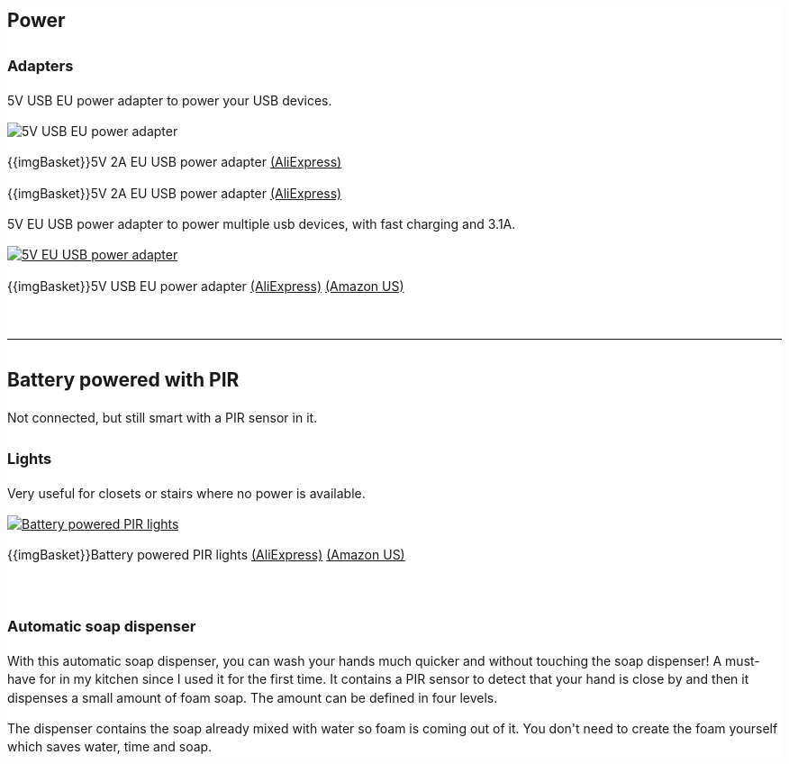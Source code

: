 ## Power

### Adapters

5V USB EU power adapter to power your USB devices.

<img src="../esphome/images/5v_power_adapter.jpg" alt="5V USB EU power adapter" width="200px"/>

{{imgBasket}}5V 2A EU USB power adapter <a href="https://s.click.aliexpress.com/e/_opoqyJG" target="_blank">(AliExpress)</a>

{{imgBasket}}5V 2A EU USB power adapter <a href="https://s.click.aliexpress.com/e/_DCdi80b" target="_blank">(AliExpress)</a>

5V EU USB power adapter to power multiple usb devices, with fast charging and 3.1A.

<a href="https://s.click.aliexpress.com/e/_ol8RIG1" target="_blank">
<img src="images_diy/usb_power_charger.png" alt="5V EU USB power adapter" width="200px"/></a>

{{imgBasket}}5V USB EU power adapter 
<a href="https://s.click.aliexpress.com/e/_ol8RIG1" target="_blank">(AliExpress)</a>
<a href="https://amzn.to/4cvtLCK#ad" target="_blank">(Amazon US)</a>

<br>

---

## Battery powered with PIR

Not connected, but still smart with a PIR sensor in it.

### Lights

Very useful for closets or stairs where no power is available.

<a href="https://s.click.aliexpress.com/e/_DC7Ac3r" target="_blank">
<img src="images_diy/battery_powered_pir_lights.avif" alt="Battery powered PIR lights" width="200px"/></a>

{{imgBasket}}Battery powered PIR lights 
<a href="https://s.click.aliexpress.com/e/_DC7Ac3r" target="_blank">(AliExpress)</a>
<a href="https://amzn.to/42zFj4t#ad" target="_blank">(Amazon US)</a>

<br>

### Automatic soap dispenser 

With this automatic soap dispenser, you can wash your hands much quicker and without touching the soap dispenser! 
A must-have for in my kitchen since I used it for the first time. 
It contains a PIR sensor to detect that your hand is close by and then it dispenses a small amount of foam soap. 
The amount can be defined in four levels.

The dispenser contains the soap already mixed with water so foam is coming out of it. 
You don't need to create the foam yourself which saves water, time and soap.
